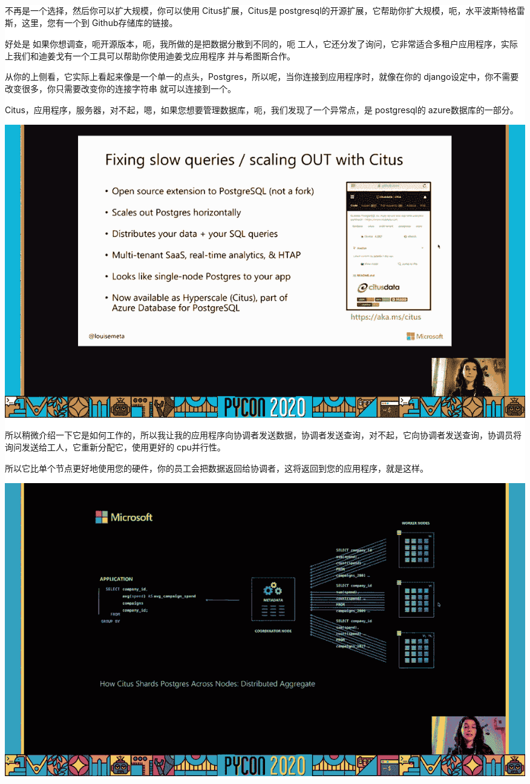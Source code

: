 不再是一个选择，然后你可以扩大规模，你可以使用 Citus扩展，Citus是 postgresql的开源扩展，它帮助你扩大规模，呃，水平波斯特格雷斯，这里，您有一个到 Github存储库的链接。

好处是 如果你想调查，呃开源版本，呃，我所做的是把数据分散到不同的，呃 工人，它还分发了询问，它非常适合多租户应用程序，实际上我们和迪姜戈有一个工具可以帮助你使用迪姜戈应用程序 并与希图斯合作。

从你的上侧看，它实际上看起来像是一个单一的点头，Postgres，所以呢，当你连接到应用程序时，就像在你的 django设定中，你不需要改变很多，你只需要改变你的连接字符串 就可以连接到一个。

Citus，应用程序，服务器，对不起，嗯，如果您想要管理数据库，呃，我们发现了一个异常点，是 postgresql的 azure数据库的一部分。



![](img/bb31743488f5c60a3d9c6d9df3e85d64_32.png)

所以稍微介绍一下它是如何工作的，所以我让我的应用程序向协调者发送数据，协调者发送查询，对不起，它向协调者发送查询，协调员将询问发送给工人，它重新分配它，使用更好的 cpu并行性。

所以它比单个节点更好地使用您的硬件，你的员工会把数据返回给协调者，这将返回到您的应用程序，就是这样。

![](img/bb31743488f5c60a3d9c6d9df3e85d64_34.png)
